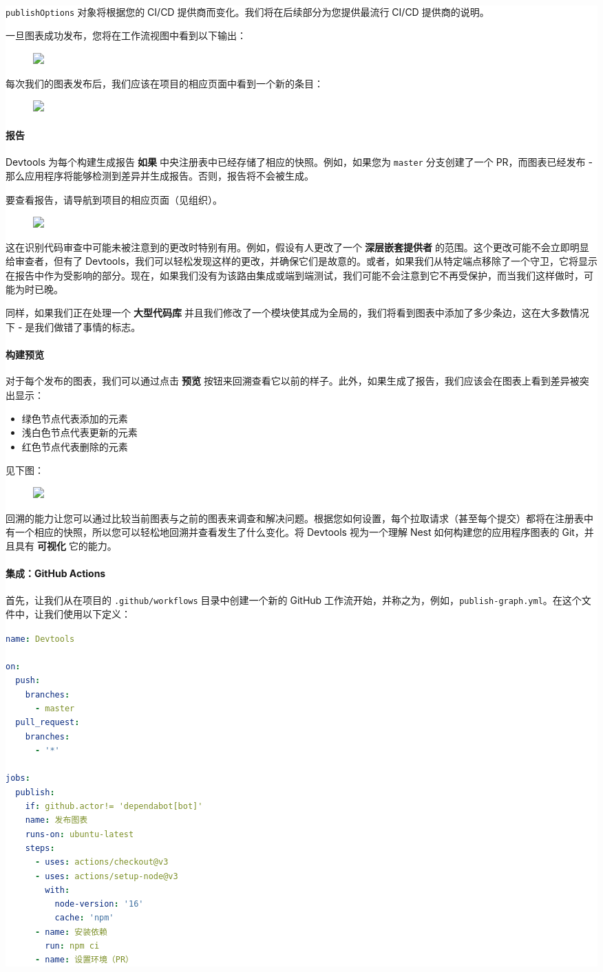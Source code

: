 `publishOptions` 对象将根据您的 CI/CD 提供商而变化。我们将在后续部分为您提供最流行 CI/CD 提供商的说明。

一旦图表成功发布，您将在工作流视图中看到以下输出：

<figure><img src="/assets/devtools/graph-published-terminal.png" /></figure>

每次我们的图表发布后，我们应该在项目的相应页面中看到一个新的条目：

<figure><img src="/assets/devtools/project.png" /></figure>

#### 报告

Devtools 为每个构建生成报告 **如果** 中央注册表中已经存储了相应的快照。例如，如果您为 `master` 分支创建了一个 PR，而图表已经发布 - 那么应用程序将能够检测到差异并生成报告。否则，报告将不会被生成。

要查看报告，请导航到项目的相应页面（见组织）。

<figure><img src="/assets/devtools/report.png" /></figure>

这在识别代码审查中可能未被注意到的更改时特别有用。例如，假设有人更改了一个 **深层嵌套提供者** 的范围。这个更改可能不会立即明显给审查者，但有了 Devtools，我们可以轻松发现这样的更改，并确保它们是故意的。或者，如果我们从特定端点移除了一个守卫，它将显示在报告中作为受影响的部分。现在，如果我们没有为该路由集成或端到端测试，我们可能不会注意到它不再受保护，而当我们这样做时，可能为时已晚。

同样，如果我们正在处理一个 **大型代码库** 并且我们修改了一个模块使其成为全局的，我们将看到图表中添加了多少条边，这在大多数情况下 - 是我们做错了事情的标志。

#### 构建预览

对于每个发布的图表，我们可以通过点击 **预览** 按钮来回溯查看它以前的样子。此外，如果生成了报告，我们应该会在图表上看到差异被突出显示：

- 绿色节点代表添加的元素
- 浅白色节点代表更新的元素
- 红色节点代表删除的元素

见下图：

<figure><img src="/assets/devtools/nodes-selection.png" /></figure>

回溯的能力让您可以通过比较当前图表与之前的图表来调查和解决问题。根据您如何设置，每个拉取请求（甚至每个提交）都将在注册表中有一个相应的快照，所以您可以轻松地回溯并查看发生了什么变化。将 Devtools 视为一个理解 Nest 如何构建您的应用程序图表的 Git，并且具有 **可视化** 它的能力。

#### 集成：GitHub Actions

首先，让我们从在项目的 `.github/workflows` 目录中创建一个新的 GitHub 工作流开始，并称之为，例如，`publish-graph.yml`。在这个文件中，让我们使用以下定义：

```yaml
name: Devtools

on:
  push:
    branches:
      - master
  pull_request:
    branches:
      - '*'

jobs:
  publish:
    if: github.actor!= 'dependabot[bot]'
    name: 发布图表
    runs-on: ubuntu-latest
    steps:
      - uses: actions/checkout@v3
      - uses: actions/setup-node@v3
        with:
          node-version: '16'
          cache: 'npm'
      - name: 安装依赖
        run: npm ci
      - name: 设置环境（PR）
```